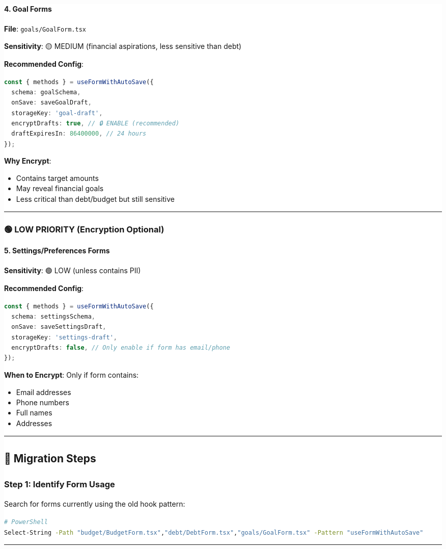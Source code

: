 #### 4. Goal Forms
**File**: `goals/GoalForm.tsx`

**Sensitivity**: 🟡 MEDIUM (financial aspirations, less sensitive than debt)

**Recommended Config**:
```typescript
const { methods } = useFormWithAutoSave({
  schema: goalSchema,
  onSave: saveGoalDraft,
  storageKey: 'goal-draft',
  encryptDrafts: true, // 🔒 ENABLE (recommended)
  draftExpiresIn: 86400000, // 24 hours
});
```

**Why Encrypt**:
- Contains target amounts
- May reveal financial goals
- Less critical than debt/budget but still sensitive

---

### 🟢 LOW PRIORITY (Encryption Optional)

#### 5. Settings/Preferences Forms
**Sensitivity**: 🟢 LOW (unless contains PII)

**Recommended Config**:
```typescript
const { methods } = useFormWithAutoSave({
  schema: settingsSchema,
  onSave: saveSettingsDraft,
  storageKey: 'settings-draft',
  encryptDrafts: false, // Only enable if form has email/phone
});
```

**When to Encrypt**: Only if form contains:
- Email addresses
- Phone numbers
- Full names
- Addresses

---

## 🚀 Migration Steps

### Step 1: Identify Form Usage

Search for forms currently using the old hook pattern:

```bash
# PowerShell
Select-String -Path "budget/BudgetForm.tsx","debt/DebtForm.tsx","goals/GoalForm.tsx" -Pattern "useFormWithAutoSave"
```

---